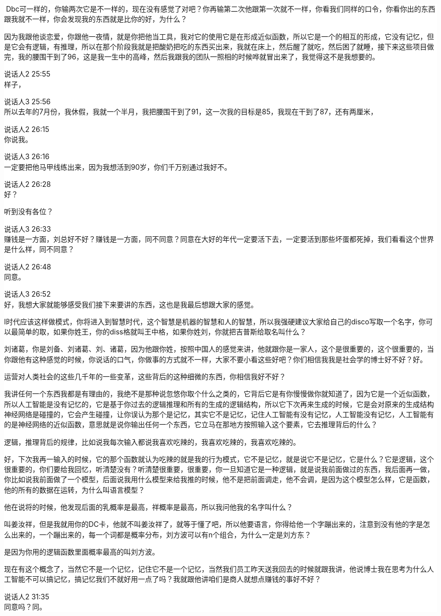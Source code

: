  Dbc可一样的，你输两次它是不一样的，现在没有感觉了对吧？你再输第二次他跟第一次就不一样，你看我们同样的口令，你看你出的东西跟我就不一样，你会发现我的东西就是比你的好，为什么？

因为我跟他谈恋爱，你跟他一夜情，就是你把他当工具，我对它的使用它是在形成近似函数，所以它是一个的相互的形成，它没有记忆，但是它会有逻辑，有推理，所以在那个阶段我就是把酸奶把吃的东西买出来，我就在床上，然后醒了就吃，然后困了就睡，接下来这些项目做完，我的腰围干到了96，这是我一生中的高峰，然后我跟我的团队一照相的时候哗就冒出来了，我觉得这不是我想要的。

说话人2 25:55  
样子，

说话人3 25:56  
所以去年的7月份，我休假，我就一个半月，我把腰围干到了91，这一次我的目标是85，我现在干到了87，还有两厘米，

说话人2 26:15  
你说我。

说话人3 26:16  
一定要把他马甲线练出来，因为我想活到90岁，你们千万别通过我好不。

说话人2 26:28  
好？

听到没有各位？

说话人3 26:33  
赚钱是一方面，刘总好不好？赚钱是一方面，同不同意？同意在大好的年代一定要活下去，一定要活到那些坏蛋都死掉，我们看看这个世界是什么样，同不同意？

说话人2 26:48  
同意。

说话人3 26:52  
好，我想大家就能够感受我们接下来要讲的东西，这也是我最后想跟大家的感觉。

I时代应该这样做模式，你将进入到智慧时代，这个智慧是机器的智慧和人的智慧，所以我强硬建议大家给自己的disco写取一个名字，你可以最简单的取，如果你姓王，你的diss格就叫王中格，如果你姓刘，你就把吉普斯给取名叫什么？

刘诸葛，你是刘备、刘诸葛、刘、诸葛，因为他跟你姓，按照中国人的感觉来讲，他就跟你是一家人，这个是很重要的，这个很重要的，当你跟他有这种感觉的时候，你说话的口气，你做事的方式就不一样，大家不要小看这些好吧？你们相信我我是社会学的博士好不好？好。

运营对人类社会的这些几千年的一些变革，这些背后的这种细微的东西，你相信我好不好？

我讲任何一个东西我都是有理由的，我绝不是那种说忽悠你取个什么之类的，它背后它是有你慢慢做你就知道了，因为它是一个近似函数，所以人工智能是没有记忆的，它是基于你过去的逻辑推理和所有的生成的逻辑结构，所以它下次再来生成的时候，它是会对原来的生成结构神经网络是碰撞的，它会产生碰撞，让你误认为那个是记忆，其实它不是记忆，记住人工智能有没有记忆，人工智能没有记忆，人工智能有的是神经网络的近似函数，意思就是说你输出任何一个东西，它立马在那地方按照输入这个要素，它去推理背后的什么？

逻辑，推理背后的规律，比如说我每次输入都说我喜欢吃辣的，我喜欢吃辣的，我喜欢吃辣的。

好，下次我再一输入的时候，它的那个函数就认为吃辣的就是我的行为模式，它不是记忆，就是说它不是记忆，它是什么？它是逻辑，这个很重要的，你们要给我回忆，听清楚没有？听清楚很重要，很重要，你一旦知道它是一种逻辑，就是说我前面做过的东西，我后面再一做，你比如说我前面做了一个模型，后面说我用什么模型来给我推的时候，他不是把前面调走，他不会调，是因为这个模型怎么样，它是函数，他的所有的数据在运转，为什么叫语言模型？

他在说将的时候，他发现后面的乳概率是最高，祥概率是最高，所以我问他我的名字叫什么？

叫姜汝祥，但是我就用你的DC卡，他就不叫姜汝祥了，就等于懂了吧，所以他要语言，你得给他一个字蹦出来的，注意到没有他的字是怎么出来的，一个蹦出来的，每一个词都是概率分布，刘方波可以有n个组合，为什么一定是刘方东？

是因为你用的逻辑函数里面概率最高的叫刘方波。

现在有这个概念了，当然它不是一个记忆，记住它不是一个记忆，当然我们员工昨天送我回去的时候就跟我讲，他说博士我在思考为什么人工智能不可以搞记忆，搞记忆我们不就好用一点了吗？我就跟他讲咱们是商人就想点赚钱的事好不好？

说话人2 31:35  
同意吗？同。
